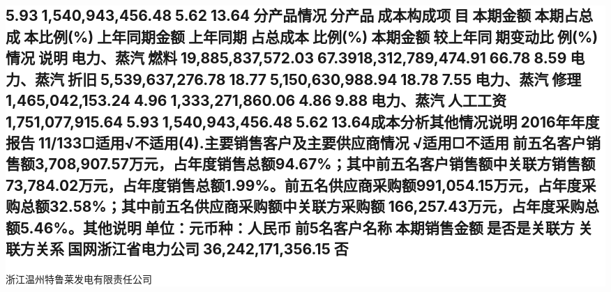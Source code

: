 5.93
1,540,943,456.48
5.62
13.64
分产品情况
分产品
成本构成项
目
本期金额
本期占总成
本比例(%)
上年同期金额
上年同期
占总成本
比例(%)
本期金额
较上年同
期变动比
例(%)
情况
说明
电力、蒸汽
燃料
19,885,837,572.03
67.3918,312,789,474.91
66.78
8.59
电力、蒸汽
折旧
5,539,637,276.78
18.77
5,150,630,988.94
18.78
7.55
电力、蒸汽
修理
1,465,042,153.24
4.96
1,333,271,860.06
4.86
9.88
电力、蒸汽
人工工资
1,751,077,915.64
5.93
1,540,943,456.48
5.62
13.64成本分析其他情况说明
2016年年度报告
11/133□适用√不适用(4).主要销售客户及主要供应商情况
√适用□不适用
前五名客户销售额3,708,907.57万元，占年度销售总额94.67%；其中前五名客户销售额中关联方销售额
73,784.02万元，占年度销售总额1.99%。前五名供应商采购额991,054.15万元，占年度采购总额32.58%；其中前五名供应商采购额中关联方采购额
166,257.43万元，占年度采购总额5.46%。其他说明
单位：元币种：人民币
前5名客户名称
本期销售金额
是否是关联方
关联方关系
国网浙江省电力公司
36,242,171,356.15
否
-
浙江温州特鲁莱发电有限责任公司